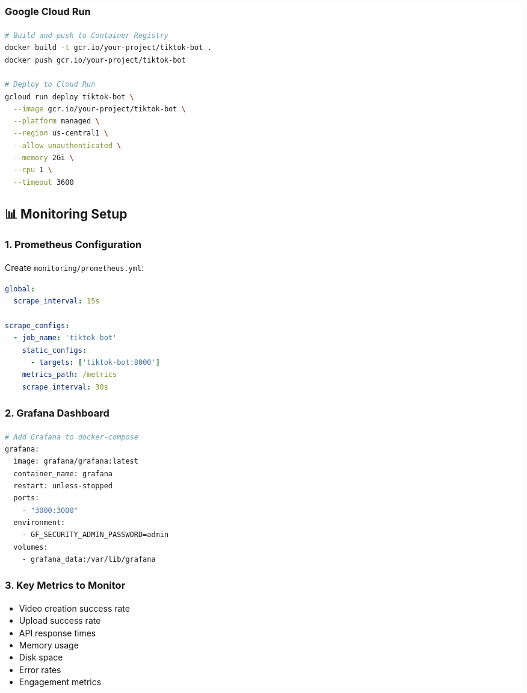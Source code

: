 ### Google Cloud Run
```bash
# Build and push to Container Registry
docker build -t gcr.io/your-project/tiktok-bot .
docker push gcr.io/your-project/tiktok-bot

# Deploy to Cloud Run
gcloud run deploy tiktok-bot \
  --image gcr.io/your-project/tiktok-bot \
  --platform managed \
  --region us-central1 \
  --allow-unauthenticated \
  --memory 2Gi \
  --cpu 1 \
  --timeout 3600
```

## 📊 Monitoring Setup

### 1. Prometheus Configuration
Create `monitoring/prometheus.yml`:
```yaml
global:
  scrape_interval: 15s

scrape_configs:
  - job_name: 'tiktok-bot'
    static_configs:
      - targets: ['tiktok-bot:8000']
    metrics_path: /metrics
    scrape_interval: 30s
```

### 2. Grafana Dashboard
```bash
# Add Grafana to docker-compose
grafana:
  image: grafana/grafana:latest
  container_name: grafana
  restart: unless-stopped
  ports:
    - "3000:3000"
  environment:
    - GF_SECURITY_ADMIN_PASSWORD=admin
  volumes:
    - grafana_data:/var/lib/grafana
```

### 3. Key Metrics to Monitor
- Video creation success rate
- Upload success rate
- API response times
- Memory usage
- Disk space
- Error rates
- Engagement metrics
